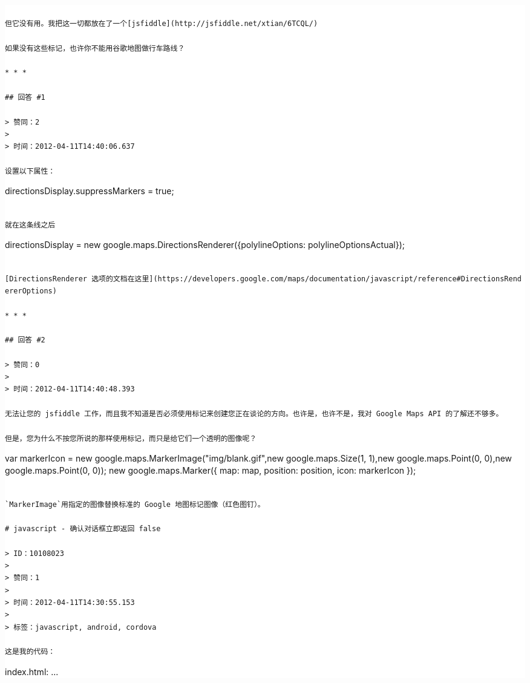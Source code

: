 ```

但它没有用。我把这一切都放在了一个[jsfiddle](http://jsfiddle.net/xtian/6TCQL/)

如果没有这些标记，也许你不能用谷歌地图做行车路线？

* * *

## 回答 #1

> 赞同：2
> 
> 时间：2012-04-11T14:40:06.637

设置以下属性：

```
directionsDisplay.suppressMarkers = true; 
```

就在这条线之后

```
directionsDisplay = new google.maps.DirectionsRenderer({polylineOptions: polylineOptionsActual}); 
```

[DirectionsRenderer 选项的文档在这里](https://developers.google.com/maps/documentation/javascript/reference#DirectionsRendererOptions)

* * *

## 回答 #2

> 赞同：0
> 
> 时间：2012-04-11T14:40:48.393

无法让您的 jsfiddle 工作，而且我不知道是否必须使用标记来创建您正在谈论的方向。也许是，也许不是，我对 Google Maps API 的了解还不够多。

但是，您为什么不按您所说的那样使用标记，而只是给它们一个透明的图像呢？

```
var markerIcon = new google.maps.MarkerImage("img/blank.gif",new google.maps.Size(1, 1),new google.maps.Point(0, 0),new google.maps.Point(0, 0));
new google.maps.Marker({ map: map, position: position, icon: markerIcon }); 
```

`MarkerImage`用指定的图像替换标准的 Google 地图标记图像（红色图钉）。

# javascript - 确认对话框立即返回 false

> ID：10108023
> 
> 赞同：1
> 
> 时间：2012-04-11T14:30:55.153
> 
> 标签：javascript, android, cordova

这是我的代码：

```
index.html:
    ...
      <script type="text/javascript" charset="utf-8" src="main.js"></script>